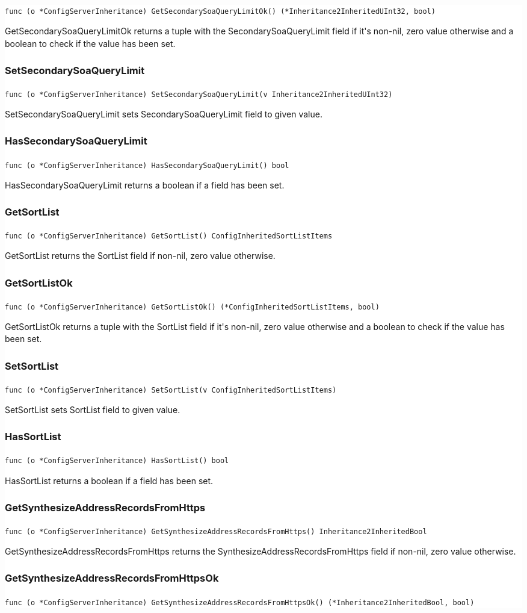 `func (o *ConfigServerInheritance) GetSecondarySoaQueryLimitOk() (*Inheritance2InheritedUInt32, bool)`

GetSecondarySoaQueryLimitOk returns a tuple with the SecondarySoaQueryLimit field if it's non-nil, zero value otherwise
and a boolean to check if the value has been set.

### SetSecondarySoaQueryLimit

`func (o *ConfigServerInheritance) SetSecondarySoaQueryLimit(v Inheritance2InheritedUInt32)`

SetSecondarySoaQueryLimit sets SecondarySoaQueryLimit field to given value.

### HasSecondarySoaQueryLimit

`func (o *ConfigServerInheritance) HasSecondarySoaQueryLimit() bool`

HasSecondarySoaQueryLimit returns a boolean if a field has been set.

### GetSortList

`func (o *ConfigServerInheritance) GetSortList() ConfigInheritedSortListItems`

GetSortList returns the SortList field if non-nil, zero value otherwise.

### GetSortListOk

`func (o *ConfigServerInheritance) GetSortListOk() (*ConfigInheritedSortListItems, bool)`

GetSortListOk returns a tuple with the SortList field if it's non-nil, zero value otherwise
and a boolean to check if the value has been set.

### SetSortList

`func (o *ConfigServerInheritance) SetSortList(v ConfigInheritedSortListItems)`

SetSortList sets SortList field to given value.

### HasSortList

`func (o *ConfigServerInheritance) HasSortList() bool`

HasSortList returns a boolean if a field has been set.

### GetSynthesizeAddressRecordsFromHttps

`func (o *ConfigServerInheritance) GetSynthesizeAddressRecordsFromHttps() Inheritance2InheritedBool`

GetSynthesizeAddressRecordsFromHttps returns the SynthesizeAddressRecordsFromHttps field if non-nil, zero value otherwise.

### GetSynthesizeAddressRecordsFromHttpsOk

`func (o *ConfigServerInheritance) GetSynthesizeAddressRecordsFromHttpsOk() (*Inheritance2InheritedBool, bool)`
